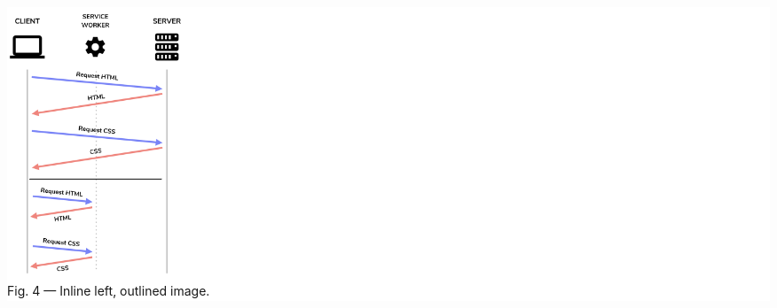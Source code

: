   <img class="w-screenshot" src="image-inline.png" alt="" style="max-width: 200px;">
  <figcaption class="w-figcaption">
    Fig. 4 — Inline left, outlined image.
  </figcaption>
</figure>
